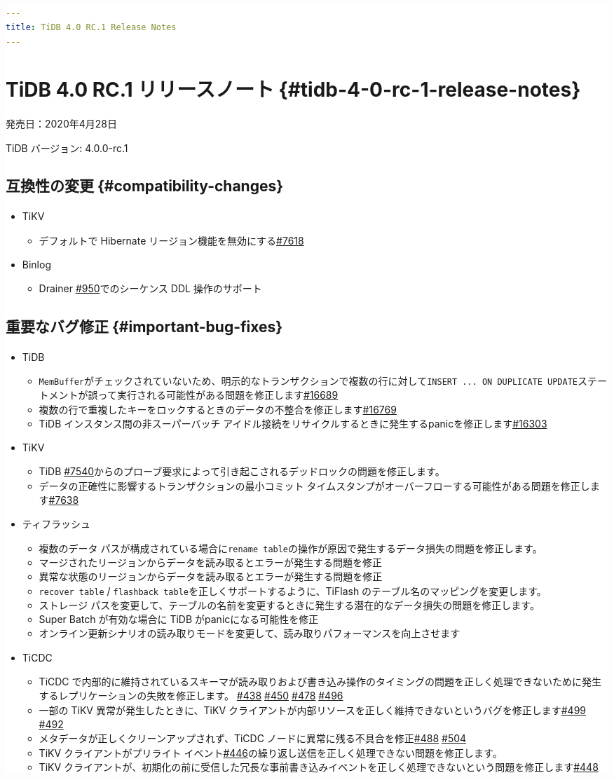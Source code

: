 ```yaml
---
title: TiDB 4.0 RC.1 Release Notes
---
```


# TiDB 4.0 RC.1 リリースノート {#tidb-4-0-rc-1-release-notes}

発売日：2020年4月28日

TiDB バージョン: 4.0.0-rc.1

## 互換性の変更 {#compatibility-changes}

-   TiKV

    -   デフォルトで Hibernate リージョン機能を無効にする[#7618](https://github.com/tikv/tikv/pull/7618)

-   Binlog

    -   Drainer [#950](https://github.com/pingcap/tidb-binlog/pull/950)でのシーケンス DDL 操作のサポート

## 重要なバグ修正 {#important-bug-fixes}

-   TiDB

    -   `MemBuffer`がチェックされていないため、明示的なトランザクションで複数の行に対して`INSERT ... ON DUPLICATE UPDATE`ステートメントが誤って実行される可能性がある問題を修正します[#16689](https://github.com/pingcap/tidb/pull/16689)
    -   複数の行で重複したキーをロックするときのデータの不整合を修正します[#16769](https://github.com/pingcap/tidb/pull/16769)
    -   TiDB インスタンス間の非スーパーバッチ アイドル接続をリサイクルするときに発生するpanicを修正します[#16303](https://github.com/pingcap/tidb/pull/16303)

-   TiKV

    -   TiDB [#7540](https://github.com/tikv/tikv/pull/7540)からのプローブ要求によって引き起こされるデッドロックの問題を修正します。
    -   データの正確性に影響するトランザクションの最小コミット タイムスタンプがオーバーフローする可能性がある問題を修正します[#7638](https://github.com/tikv/tikv/pull/7638)

-   ティフラッシュ

    -   複数のデータ パスが構成されている場合に`rename table`の操作が原因で発生するデータ損失の問題を修正します。
    -   マージされたリージョンからデータを読み取るとエラーが発生する問題を修正
    -   異常な状態のリージョンからデータを読み取るとエラーが発生する問題を修正
    -   `recover table` / `flashback table`を正しくサポートするように、TiFlash のテーブル名のマッピングを変更します。
    -   ストレージ パスを変更して、テーブルの名前を変更するときに発生する潜在的なデータ損失の問題を修正します。
    -   Super Batch が有効な場合に TiDB がpanicになる可能性を修正
    -   オンライン更新シナリオの読み取りモードを変更して、読み取りパフォーマンスを向上させます

-   TiCDC

    -   TiCDC で内部的に維持されているスキーマが読み取りおよび書き込み操作のタイミングの問題を正しく処理できないために発生するレプリケーションの失敗を修正します。 [#438](https://github.com/pingcap/tiflow/pull/438) [#450](https://github.com/pingcap/tiflow/pull/450) [#478](https://github.com/pingcap/tiflow/pull/478) [#496](https://github.com/pingcap/tiflow/pull/496)
    -   一部の TiKV 異常が発生したときに、TiKV クライアントが内部リソースを正しく維持できないというバグを修正します[#499](https://github.com/pingcap/tiflow/pull/499) [#492](https://github.com/pingcap/tiflow/pull/492)
    -   メタデータが正しくクリーンアップされず、TiCDC ノードに異常に残る不具合を修正[#488](https://github.com/pingcap/tiflow/pull/488) [#504](https://github.com/pingcap/tiflow/pull/504)
    -   TiKV クライアントがプリライト イベント[#446](https://github.com/pingcap/tiflow/pull/446)の繰り返し送信を正しく処理できない問題を修正します。
    -   TiKV クライアントが、初期化の前に受信した冗長な事前書き込みイベントを正しく処理できないという問題を修正します[#448](https://github.com/pingcap/tiflow/pull/448)

